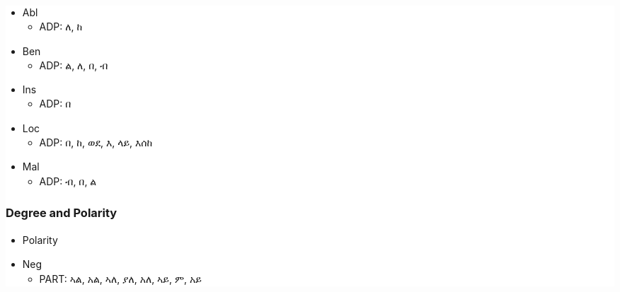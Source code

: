 <ul>
  <li>Abl
    <ul>
      <li>ADP: ለ, ከ</li>
    </ul>
  </li>
</ul>

<ul>
  <li>Ben
    <ul>
      <li>ADP: ል, ለ, በ, ብ</li>
    </ul>
  </li>
</ul>

<ul>
  <li>Ins
    <ul>
      <li>ADP: በ</li>
    </ul>
  </li>
</ul>

<ul>
  <li>Loc
    <ul>
      <li>ADP: በ, ከ, ወደ, እ, ላይ, እሰከ</li>
    </ul>
  </li>
</ul>

<ul>
  <li>Mal
    <ul>
      <li>ADP: ብ, በ, ል</li>
    </ul>
  </li>
</ul>



<h3>Degree and Polarity</h3>



<ul>
  <li><a>Polarity</a></li>
</ul>

<ul>
  <li>Neg
    <ul>
      <li>PART: ኣል, አል, ኣለ, ያለ, አለ, ኣይ, ም, አይ</li>
    </ul>
  </li>
</ul>
